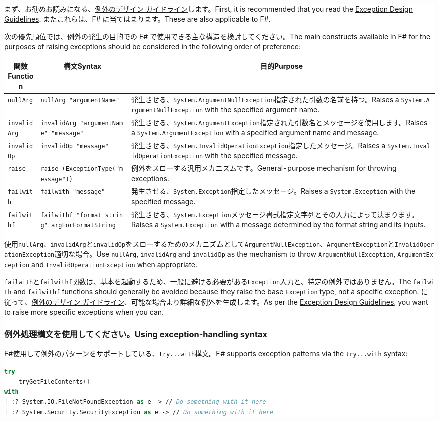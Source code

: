 <span data-ttu-id="6b38a-179">まず、お勧めお読みになる、[例外のデザイン ガイドライン](../../standard/design-guidelines/exceptions.md)します。</span><span class="sxs-lookup"><span data-stu-id="6b38a-179">First, it is recommended that you read the [Exception Design Guidelines](../../standard/design-guidelines/exceptions.md).</span></span> <span data-ttu-id="6b38a-180">またこれらは、F# に当てはまります。</span><span class="sxs-lookup"><span data-stu-id="6b38a-180">These are also applicable to F#.</span></span>

<span data-ttu-id="6b38a-181">次の優先順位では、例外の発生の目的での F# で使用できる主な構造を検討してください。</span><span class="sxs-lookup"><span data-stu-id="6b38a-181">The main constructs available in F# for the purposes of raising exceptions should be considered in the following order of preference:</span></span>

| <span data-ttu-id="6b38a-182">関数</span><span class="sxs-lookup"><span data-stu-id="6b38a-182">Function</span></span> | <span data-ttu-id="6b38a-183">構文</span><span class="sxs-lookup"><span data-stu-id="6b38a-183">Syntax</span></span> | <span data-ttu-id="6b38a-184">目的</span><span class="sxs-lookup"><span data-stu-id="6b38a-184">Purpose</span></span> |
|----------|--------|---------|
| `nullArg` | `nullArg "argumentName"` | <span data-ttu-id="6b38a-185">発生させる、`System.ArgumentNullException`指定された引数の名前を持つ。</span><span class="sxs-lookup"><span data-stu-id="6b38a-185">Raises a `System.ArgumentNullException` with the specified argument name.</span></span> |
| `invalidArg` | `invalidArg "argumentName" "message"` | <span data-ttu-id="6b38a-186">発生させる、`System.ArgumentException`指定された引数名とメッセージを使用します。</span><span class="sxs-lookup"><span data-stu-id="6b38a-186">Raises a `System.ArgumentException` with a specified argument name and message.</span></span> |
| `invalidOp` | `invalidOp "message"` | <span data-ttu-id="6b38a-187">発生させる、`System.InvalidOperationException`指定したメッセージ。</span><span class="sxs-lookup"><span data-stu-id="6b38a-187">Raises a `System.InvalidOperationException` with the specified message.</span></span> |
|`raise`| `raise (ExceptionType("message"))` | <span data-ttu-id="6b38a-188">例外をスローする汎用メカニズムです。</span><span class="sxs-lookup"><span data-stu-id="6b38a-188">General-purpose mechanism for throwing exceptions.</span></span> |
| `failwith` | `failwith "message"` | <span data-ttu-id="6b38a-189">発生させる、`System.Exception`指定したメッセージ。</span><span class="sxs-lookup"><span data-stu-id="6b38a-189">Raises a `System.Exception` with the specified message.</span></span> |
| `failwithf` | `failwithf "format string" argForFormatString` | <span data-ttu-id="6b38a-190">発生させる、`System.Exception`メッセージ書式指定文字列とその入力によって決まります。</span><span class="sxs-lookup"><span data-stu-id="6b38a-190">Raises a `System.Exception` with a message determined by the format string and its inputs.</span></span> |

<span data-ttu-id="6b38a-191">使用`nullArg`、`invalidArg`と`invalidOp`をスローするためのメカニズムとして`ArgumentNullException`、`ArgumentException`と`InvalidOperationException`適切な場合。</span><span class="sxs-lookup"><span data-stu-id="6b38a-191">Use `nullArg`, `invalidArg` and `invalidOp` as the mechanism to throw `ArgumentNullException`, `ArgumentException` and `InvalidOperationException` when appropriate.</span></span>

<span data-ttu-id="6b38a-192">`failwith`と`failwithf`関数は、基本を起動するため、一般に避ける必要がある`Exception`入力と、特定の例外ではありません。</span><span class="sxs-lookup"><span data-stu-id="6b38a-192">The `failwith` and `failwithf` functions should generally be avoided because they raise the base `Exception` type, not a specific exception.</span></span> <span data-ttu-id="6b38a-193">に従って、[例外のデザイン ガイドライン](../../standard/design-guidelines/exceptions.md)、可能な場合より詳細な例外を生成します。</span><span class="sxs-lookup"><span data-stu-id="6b38a-193">As per the [Exception Design Guidelines](../../standard/design-guidelines/exceptions.md), you want to raise more specific exceptions when you can.</span></span>

### <a name="using-exception-handling-syntax"></a><span data-ttu-id="6b38a-194">例外処理構文を使用してください。</span><span class="sxs-lookup"><span data-stu-id="6b38a-194">Using exception-handling syntax</span></span>

<span data-ttu-id="6b38a-195">F#使用して例外のパターンをサポートしている、`try...with`構文。</span><span class="sxs-lookup"><span data-stu-id="6b38a-195">F# supports exception patterns via the `try...with` syntax:</span></span>

```fsharp
try
    tryGetFileContents()
with
| :? System.IO.FileNotFoundException as e -> // Do something with it here
| :? System.Security.SecurityException as e -> // Do something with it here
```
